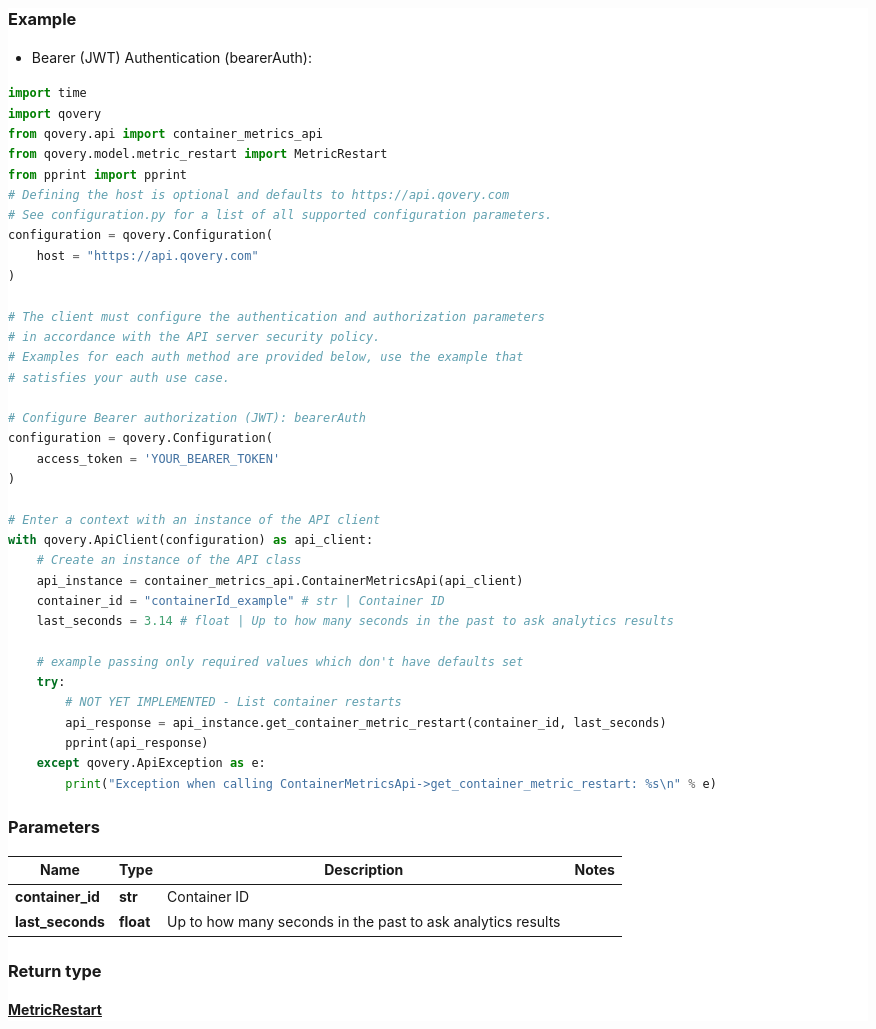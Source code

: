 ### Example

* Bearer (JWT) Authentication (bearerAuth):

```python
import time
import qovery
from qovery.api import container_metrics_api
from qovery.model.metric_restart import MetricRestart
from pprint import pprint
# Defining the host is optional and defaults to https://api.qovery.com
# See configuration.py for a list of all supported configuration parameters.
configuration = qovery.Configuration(
    host = "https://api.qovery.com"
)

# The client must configure the authentication and authorization parameters
# in accordance with the API server security policy.
# Examples for each auth method are provided below, use the example that
# satisfies your auth use case.

# Configure Bearer authorization (JWT): bearerAuth
configuration = qovery.Configuration(
    access_token = 'YOUR_BEARER_TOKEN'
)

# Enter a context with an instance of the API client
with qovery.ApiClient(configuration) as api_client:
    # Create an instance of the API class
    api_instance = container_metrics_api.ContainerMetricsApi(api_client)
    container_id = "containerId_example" # str | Container ID
    last_seconds = 3.14 # float | Up to how many seconds in the past to ask analytics results

    # example passing only required values which don't have defaults set
    try:
        # NOT YET IMPLEMENTED - List container restarts
        api_response = api_instance.get_container_metric_restart(container_id, last_seconds)
        pprint(api_response)
    except qovery.ApiException as e:
        print("Exception when calling ContainerMetricsApi->get_container_metric_restart: %s\n" % e)
```


### Parameters

Name | Type | Description  | Notes
------------- | ------------- | ------------- | -------------
 **container_id** | **str**| Container ID |
 **last_seconds** | **float**| Up to how many seconds in the past to ask analytics results |

### Return type

[**MetricRestart**](MetricRestart.md)

